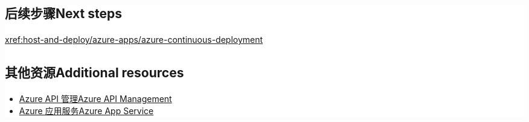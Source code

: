 ## <a name="next-steps"></a><span data-ttu-id="7b233-218">后续步骤</span><span class="sxs-lookup"><span data-stu-id="7b233-218">Next steps</span></span>

<xref:host-and-deploy/azure-apps/azure-continuous-deployment>

## <a name="additional-resources"></a><span data-ttu-id="7b233-219">其他资源</span><span class="sxs-lookup"><span data-stu-id="7b233-219">Additional resources</span></span>

- [<span data-ttu-id="7b233-220">Azure API 管理</span><span class="sxs-lookup"><span data-stu-id="7b233-220">Azure API Management</span></span>](/azure/api-management/api-management-key-concepts)
- [<span data-ttu-id="7b233-221">Azure 应用服务</span><span class="sxs-lookup"><span data-stu-id="7b233-221">Azure App Service</span></span>](/azure/app-service/app-service-web-overview)
